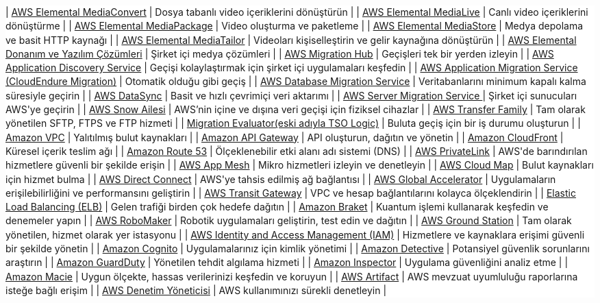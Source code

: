 | [AWS Elemental MediaConvert](https://aws.amazon.com/tr/mediaconvert/?hp=tile&so-exp=below) | Dosya tabanlı video içeriklerini dönüştürün |
| [AWS Elemental MediaLive](https://aws.amazon.com/tr/medialive/?hp=tile&so-exp=below) | Canlı video içeriklerini dönüştürme |
| [AWS Elemental MediaPackage](https://aws.amazon.com/tr/mediapackage/?hp=tile&so-exp=below) | Video oluşturma ve paketleme |
| [AWS Elemental MediaStore](https://aws.amazon.com/tr/mediastore/?hp=tile&so-exp=below) | Medya depolama ve basit HTTP kaynağı |
| [AWS Elemental MediaTailor](https://aws.amazon.com/tr/mediatailor/?hp=tile&so-exp=below) | Videoları kişiselleştirin ve gelir kaynağına dönüştürün |
| [AWS Elemental Donanım ve Yazılım Çözümleri](https://aws.amazon.com/tr/elemental-appliances-software/?hp=tile&so-exp=below) | Şirket içi medya çözümleri |
| [AWS Migration Hub](https://aws.amazon.com/tr/migration-hub/?hp=tile&so-exp=below) | Geçişleri tek bir yerden izleyin |
| [AWS Application Discovery Service](https://aws.amazon.com/tr/application-discovery/?hp=tile&so-exp=below) | Geçişi kolaylaştırmak için şirket içi uygulamaları keşfedin |
| [AWS Application Migration Service (CloudEndure Migration)](https://aws.amazon.com/tr/application-migration-service/?hp=tile&so-exp=below) | Otomatik olduğu gibi geçiş |
| [AWS Database Migration Service](https://aws.amazon.com/tr/dms/?hp=tile&so-exp=below) | Veritabanlarını minimum kapalı kalma süresiyle geçirin |
| [AWS DataSync](https://aws.amazon.com/tr/datasync/?hp=tile&so-exp=below) | Basit ve hızlı çevrimiçi veri aktarımı |
| [AWS Server Migration Service ](https://aws.amazon.com/tr/server-migration-service/?hp=tile&so-exp=below) | Şirket içi sunucuları AWS'ye geçirin |
| [AWS Snow Ailesi](https://aws.amazon.com/tr/snow/?hp=tile&so-exp=below) | AWS’nin içine ve dışına veri geçişi için fiziksel cihazlar |
| [AWS Transfer Family](https://aws.amazon.com/tr/aws-transfer-family/?hp=tile&so-exp=below) | Tam olarak yönetilen SFTP, FTPS ve FTP hizmeti |
| [Migration Evaluator(eski adıyla TSO Logic)](https://aws.amazon.com/tr/migration-evaluator/?hp=tile&so-exp=below) | Buluta geçiş için bir iş durumu oluşturun |
| [Amazon VPC](https://aws.amazon.com/tr/vpc/?hp=tile&so-exp=below) | Yalıtılmış bulut kaynakları |
| [Amazon API Gateway](https://aws.amazon.com/tr/api-gateway/?hp=tile&so-exp=below) | API oluşturun, dağıtın ve yönetin |
| [Amazon CloudFront](https://aws.amazon.com/tr/cloudfront/?hp=tile&so-exp=below) | Küresel içerik teslim ağı |
| [Amazon Route 53](https://aws.amazon.com/tr/route53/?hp=tile&so-exp=below) | Ölçeklenebilir etki alanı adı sistemi (DNS) |
| [AWS PrivateLink](https://aws.amazon.com/tr/privatelink/?hp=tile&so-exp=below) | AWS'de barındırılan hizmetlere güvenli bir şekilde erişin |
| [AWS App Mesh](https://aws.amazon.com/tr/app-mesh/?hp=tile&so-exp=below) | Mikro hizmetleri izleyin ve denetleyin |
| [AWS Cloud Map](https://aws.amazon.com/tr/cloud-map/?hp=tile&so-exp=below) | Bulut kaynakları için hizmet bulma |
| [AWS Direct Connect](https://aws.amazon.com/tr/directconnect/?hp=tile&so-exp=below) | AWS'ye tahsis edilmiş ağ bağlantısı |
| [AWS Global Accelerator](https://aws.amazon.com/tr/global-accelerator/?hp=tile&so-exp=below) | Uygulamaların erişilebilirliğini ve performansını geliştirin |
| [AWS Transit Gateway](https://aws.amazon.com/tr/transit-gateway/?hp=tile&so-exp=below) | VPC ve hesap bağlantılarını kolayca ölçeklendirin |
| [Elastic Load Balancing (ELB)](https://aws.amazon.com/tr/elasticloadbalancing/?hp=tile&so-exp=below) | Gelen trafiği birden çok hedefe dağıtın |
| [Amazon Braket](https://aws.amazon.com/tr/braket/?hp=tile&so-exp=below) | Kuantum işlemi kullanarak keşfedin ve denemeler yapın |
| [AWS RoboMaker](https://aws.amazon.com/tr/robomaker/?hp=tile&so-exp=below) | Robotik uygulamaları geliştirin, test edin ve dağıtın |
| [AWS Ground Station](https://aws.amazon.com/tr/ground-station/?hp=tile&so-exp=below) | Tam olarak yönetilen, hizmet olarak yer istasyonu |
| [AWS Identity and Access Management (IAM)](https://aws.amazon.com/tr/iam/?hp=tile&so-exp=below) | Hizmetlere ve kaynaklara erişimi güvenli bir şekilde yönetin |
| [Amazon Cognito](https://aws.amazon.com/tr/cognito/?hp=tile&so-exp=below) | Uygulamalarınız için kimlik yönetimi |
| [Amazon Detective](https://aws.amazon.com/tr/detective/?hp=tile&so-exp=below) | Potansiyel güvenlik sorunlarını araştırın |
| [Amazon GuardDuty](https://aws.amazon.com/tr/guardduty/?hp=tile&so-exp=below) | Yönetilen tehdit algılama hizmeti |
| [Amazon Inspector](https://aws.amazon.com/tr/inspector/?hp=tile&so-exp=below) | Uygulama güvenliğini analiz etme |
| [Amazon Macie](https://aws.amazon.com/tr/macie/?hp=tile&so-exp=below) | Uygun ölçekte, hassas verilerinizi keşfedin ve koruyun |
| [AWS Artifact](https://aws.amazon.com/tr/artifact/?hp=tile&so-exp=below) | AWS mevzuat uyumluluğu raporlarına isteğe bağlı erişim |
| [AWS Denetim Yöneticisi](https://aws.amazon.com/tr/audit-manager/?hp=tile&so-exp=below) | AWS kullanımınızı sürekli denetleyin |